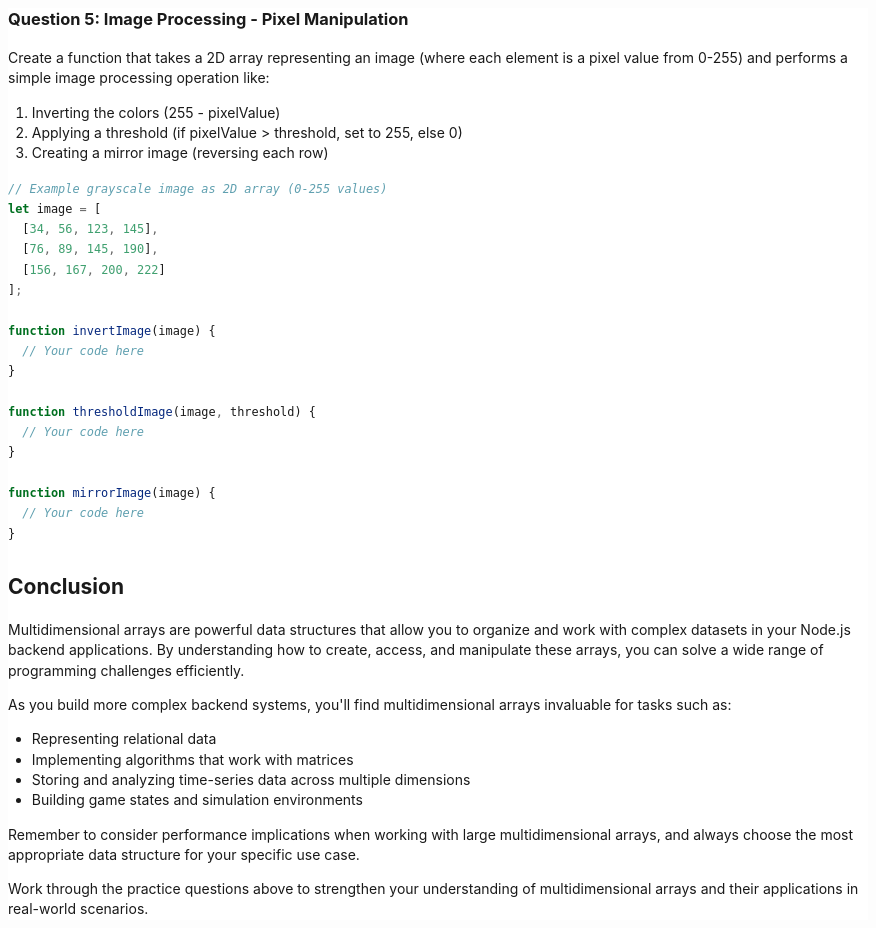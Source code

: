 ```javascript
```

### Question 5: Image Processing - Pixel Manipulation
Create a function that takes a 2D array representing an image (where each element is a pixel value from 0-255) and performs a simple image processing operation like:
1. Inverting the colors (255 - pixelValue)
2. Applying a threshold (if pixelValue > threshold, set to 255, else 0)
3. Creating a mirror image (reversing each row)

```javascript
// Example grayscale image as 2D array (0-255 values)
let image = [
  [34, 56, 123, 145],
  [76, 89, 145, 190],
  [156, 167, 200, 222]
];

function invertImage(image) {
  // Your code here
}

function thresholdImage(image, threshold) {
  // Your code here
}

function mirrorImage(image) {
  // Your code here
}
```

## Conclusion

Multidimensional arrays are powerful data structures that allow you to organize and work with complex datasets in your Node.js backend applications. By understanding how to create, access, and manipulate these arrays, you can solve a wide range of programming challenges efficiently.

As you build more complex backend systems, you'll find multidimensional arrays invaluable for tasks such as:
- Representing relational data
- Implementing algorithms that work with matrices
- Storing and analyzing time-series data across multiple dimensions
- Building game states and simulation environments

Remember to consider performance implications when working with large multidimensional arrays, and always choose the most appropriate data structure for your specific use case.

Work through the practice questions above to strengthen your understanding of multidimensional arrays and their applications in real-world scenarios.
